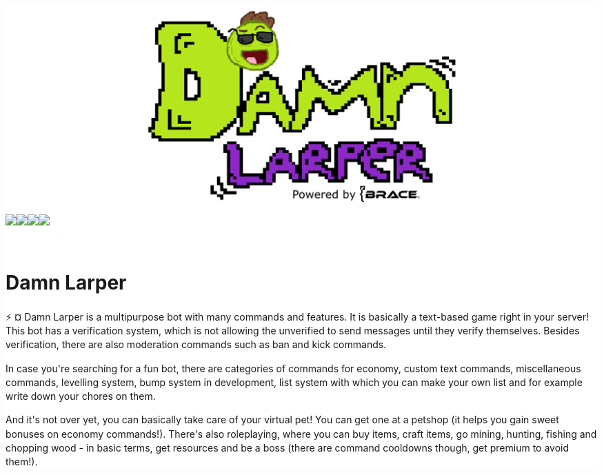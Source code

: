 <p align="center">
  <img width="500" align="center" src="damn_larper_text.png">
</p>


<img height="30" align="left" src="https://cdn.discordapp.com/attachments/1130879376423145522/1137384085271093308/Pawn_logo.png">
<img height="30" align="left" src="https://cdn.discordapp.com/attachments/1130879376423145522/1137382717672136767/BraceTeamProduct.png">
<img height="30" align="left" href="https://sa-mp.com" src="https://cdn.discordapp.com/attachments/1130879376423145522/1134843694487441438/brace_samp.png">
<img height="30" align="left" src="https://cdn.discordapp.com/attachments/1130879376423145522/1137381948529070131/logo-dark-trans.png">

<br></br>

# Damn Larper

:zap: ¤ Damn Larper is a multipurpose bot with many commands and features. It is basically a text-based game right in your server! This bot has a verification system, which is not allowing the unverified to send messages until they verify themselves. Besides verification, there are also moderation commands such as ban and kick commands. 

In case you're searching for a fun bot, there are categories of commands for economy, custom text commands, miscellaneous commands, levelling system, bump system in development, list system with which you can make your own list and for example write down your chores on them. 

And it's not over yet, you can basically take care of your virtual pet! You can get one at a petshop (it helps you gain sweet bonuses on economy commands!). There's also roleplaying, where you can buy items, craft items, go mining, hunting, fishing and chopping wood - in basic terms, get resources and be a boss (there are command cooldowns though, get premium to avoid them!). 
